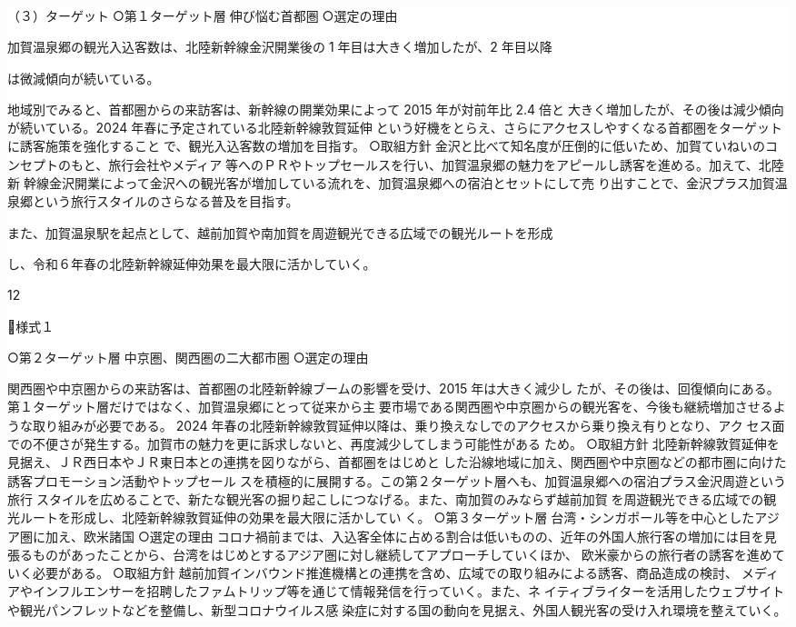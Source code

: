 （３）ターゲット
○第１ターゲット層
  伸び悩む首都圏
○選定の理由

加賀温泉郷の観光入込客数は、北陸新幹線金沢開業後の 1 年目は大きく増加したが、2 年目以降

は微減傾向が続いている。

地域別でみると、首都圏からの来訪客は、新幹線の開業効果によって 2015 年が対前年比 2.4 倍と
大きく増加したが、その後は減少傾向が続いている。2024 年春に予定されている北陸新幹線敦賀延伸
という好機をとらえ、さらにアクセスしやすくなる首都圏をターゲットに誘客施策を強化すること
で、観光入込客数の増加を目指す。
○取組方針
  金沢と比べて知名度が圧倒的に低いため、加賀ていねいのコンセプトのもと、旅行会社やメディア
等へのＰＲやトップセールスを行い、加賀温泉郷の魅力をアピールし誘客を進める。加えて、北陸新
幹線金沢開業によって金沢への観光客が増加している流れを、加賀温泉郷への宿泊とセットにして売
り出すことで、金沢プラス加賀温泉郷という旅行スタイルのさらなる普及を目指す。

また、加賀温泉駅を起点として、越前加賀や南加賀を周遊観光できる広域での観光ルートを形成

し、令和６年春の北陸新幹線延伸効果を最大限に活かしていく。

12

様式１

○第２ターゲット層
  中京圏、関西圏の二大都市圏
○選定の理由

関西圏や中京圏からの来訪客は、首都圏の北陸新幹線ブームの影響を受け、2015 年は大きく減少し
たが、その後は、回復傾向にある。第１ターゲット層だけではなく、加賀温泉郷にとって従来から主
要市場である関西圏や中京圏からの観光客を、今後も継続増加させるような取り組みが必要である。
2024 年春の北陸新幹線敦賀延伸以降は、乗り換えなしでのアクセスから乗り換え有りとなり、アク
セス面での不便さが発生する。加賀市の魅力を更に訴求しないと、再度減少してしまう可能性がある
ため。
○取組方針
  北陸新幹線敦賀延伸を見据え、ＪＲ西日本やＪＲ東日本との連携を図りながら、首都圏をはじめと
した沿線地域に加え、関西圏や中京圏などの都市圏に向けた誘客プロモーション活動やトップセール
スを積極的に展開する。この第２ターゲット層へも、加賀温泉郷への宿泊プラス金沢周遊という旅行
スタイルを広めることで、新たな観光客の掘り起こしにつなげる。また、南加賀のみならず越前加賀
を周遊観光できる広域での観光ルートを形成し、北陸新幹線敦賀延伸の効果を最大限に活かしてい
く。
○第３ターゲット層
  台湾・シンガポール等を中心としたアジア圏に加え、欧米諸国
○選定の理由
  コロナ禍前までは、入込客全体に占める割合は低いものの、近年の外国人旅行客の増加には目を見
張るものがあったことから、台湾をはじめとするアジア圏に対し継続してアプローチしていくほか、
欧米豪からの旅行者の誘客を進めていく必要がある。
○取組方針
  越前加賀インバウンド推進機構との連携を含め、広域での取り組みによる誘客、商品造成の検討、
メディアやインフルエンサーを招聘したファムトリップ等を通じて情報発信を行っていく。また、ネ
イティブライターを活用したウェブサイトや観光パンフレットなどを整備し、新型コロナウイルス感
染症に対する国の動向を見据え、外国人観光客の受け入れ環境を整えていく。

